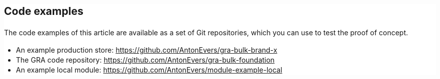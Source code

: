 ## Code examples

The code examples of this article are available as a set of Git repositories, which you can use to test the proof of concept.

- An example production store: <https://github.com/AntonEvers/gra-bulk-brand-x>
- The GRA code repository: <https://github.com/AntonEvers/gra-bulk-foundation>
- An example local module: <https://github.com/AntonEvers/module-example-local>
